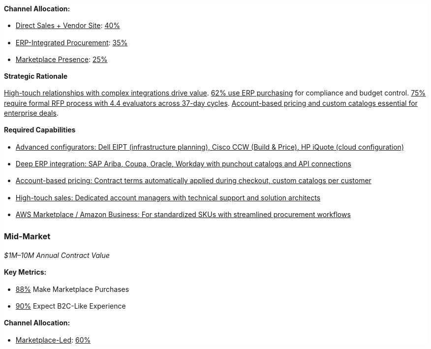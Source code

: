 
**Channel Allocation:**

- [Direct Sales + Vendor Site](https://www.mckinsey.com/industries/retail/our-insights/b2b-digital-commerce-is-here-to-stay): [40%](https://www.mckinsey.com/capabilities/growth-marketing-and-sales/our-insights/five-fundamental-truths-how-b2b-winners-keep-growing)

- [ERP-Integrated Procurement](https://www.docuclipper.com/blog/erp-statistics/): [35%](https://www.docuclipper.com/blog/erp-statistics/)

- [Marketplace Presence](https://capitaloneshopping.com/research/b2b-ecommerce-statistics/): [25%](https://capitaloneshopping.com/research/b2b-ecommerce-statistics/)


**Strategic Rationale**

[High-touch relationships with complex integrations drive value](https://corporatevisions.com/blog/b2b-buying-behavior-statistics-trends/). [62% use ERP purchasing](https://www.netsuite.com/portal/resource/articles/erp/erp-statistics.shtml) for compliance and budget control. [75% require formal RFP process with 4.4 evaluators across 37-day cycles](https://www.technologyadvice.com/blog/sales/b2b-buyer-statistics/). [Account-based pricing and custom catalogs essential for enterprise deals](https://www.inddist.com/home/article/13776100/a-procurement-specialists-guide-to-the-differences-between-b2b-and-b2c-sellers).


**Required Capabilities**

- [Advanced configurators: Dell EIPT (infrastructure planning), Cisco CCW (Build & Price), HP iQuote (cloud configuration)](https://www.mckinsey.com/industries/retail/our-insights/b2b-digital-commerce-is-here-to-stay)

- [Deep ERP integration: SAP Ariba, Coupa, Oracle, Workday with punchout catalogs and API connections](https://www.docuclipper.com/blog/erp-statistics/)

- [Account-based pricing: Contract terms automatically applied during checkout, custom catalogs per customer](https://www.inddist.com/home/article/13776100/a-procurement-specialists-guide-to-the-differences-between-b2b-and-b2c-sellers)

- [High-touch sales: Dedicated account managers with technical support and solution architects](https://corporatevisions.com/blog/b2b-buying-behavior-statistics-trends/)

- [AWS Marketplace / Amazon Business: For standardized SKUs with streamlined procurement workflows](https://capitaloneshopping.com/research/b2b-ecommerce-statistics/)


### Mid-Market

*$1M–10M Annual Contract Value*


**Key Metrics:**

- [88%](https://capitaloneshopping.com/research/b2b-ecommerce-statistics/) Make Marketplace Purchases

- [90%](https://www.sopro.io/resources/b2b-sales-statistics) Expect B2C-Like Experience


**Channel Allocation:**

- [Marketplace-Led](https://capitaloneshopping.com/research/b2b-ecommerce-statistics/): [60%](https://capitaloneshopping.com/research/b2b-ecommerce-statistics/)

